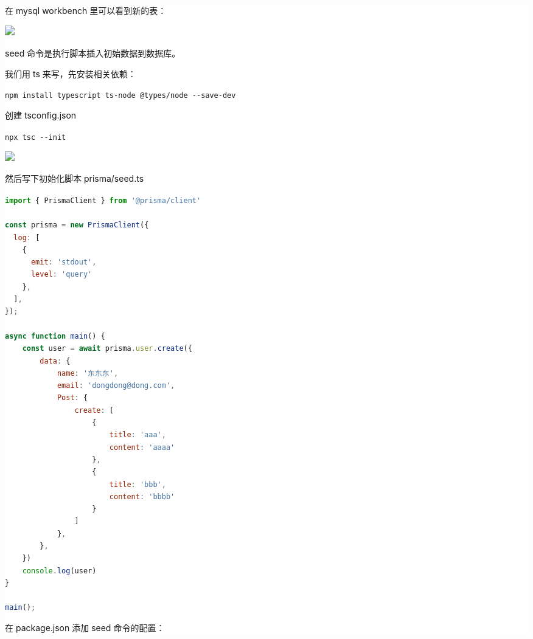 在 mysql workbench 里可以看到新的表：

![](https://p1-juejin.byteimg.com/tos-cn-i-k3u1fbpfcp/98b31be7183d4f06a77085b7d6ecc220~tplv-k3u1fbpfcp-jj-mark:0:0:0:0:q75.image#?w=1048&h=396&s=119733&e=png&b=efecea)

seed 命令是执行脚本插入初始数据到数据库。

我们用 ts 来写，先安装相关依赖：

```
npm install typescript ts-node @types/node --save-dev
```
创建 tsconfig.json

```
npx tsc --init
```

![](https://p3-juejin.byteimg.com/tos-cn-i-k3u1fbpfcp/4d143ca746d04f349b0cf5e51c25138b~tplv-k3u1fbpfcp-jj-mark:0:0:0:0:q75.image#?w=668&h=388&s=42942&e=png&b=181818)

然后写下初始化脚本 prisma/seed.ts

```javascript
import { PrismaClient } from '@prisma/client'

const prisma = new PrismaClient({
  log: [
    {
      emit: 'stdout',
      level: 'query'
    },
  ],
});

async function main() {
    const user = await prisma.user.create({
        data: {
            name: '东东东',
            email: 'dongdong@dong.com',
            Post: {
                create: [
                    {
                        title: 'aaa',
                        content: 'aaaa'
                    },
                    {
                        title: 'bbb',
                        content: 'bbbb'
                    }
                ]
            },
        },
    })
    console.log(user)
}

main();
```
在 package.json 添加 seed 命令的配置：
